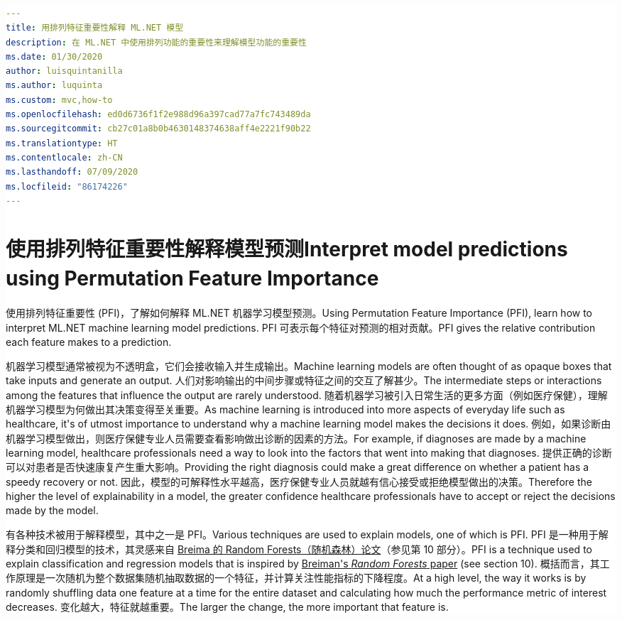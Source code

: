 ```yaml
---
title: 用排列特征重要性解释 ML.NET 模型
description: 在 ML.NET 中使用排列功能的重要性来理解模型功能的重要性
ms.date: 01/30/2020
author: luisquintanilla
ms.author: luquinta
ms.custom: mvc,how-to
ms.openlocfilehash: ed0d6736f1f2e988d96a397cad77a7fc743489da
ms.sourcegitcommit: cb27c01a8b0b4630148374638aff4e2221f90b22
ms.translationtype: HT
ms.contentlocale: zh-CN
ms.lasthandoff: 07/09/2020
ms.locfileid: "86174226"
---
```

# <a name="interpret-model-predictions-using-permutation-feature-importance"></a><span data-ttu-id="0d213-103">使用排列特征重要性解释模型预测</span><span class="sxs-lookup"><span data-stu-id="0d213-103">Interpret model predictions using Permutation Feature Importance</span></span>

<span data-ttu-id="0d213-104">使用排列特征重要性 (PFI)，了解如何解释 ML.NET 机器学习模型预测。</span><span class="sxs-lookup"><span data-stu-id="0d213-104">Using Permutation Feature Importance (PFI), learn how to interpret ML.NET machine learning model predictions.</span></span> <span data-ttu-id="0d213-105">PFI 可表示每个特征对预测的相对贡献。</span><span class="sxs-lookup"><span data-stu-id="0d213-105">PFI gives the relative contribution each feature makes to a prediction.</span></span>

<span data-ttu-id="0d213-106">机器学习模型通常被视为不透明盒，它们会接收输入并生成输出。</span><span class="sxs-lookup"><span data-stu-id="0d213-106">Machine learning models are often thought of as opaque boxes that take inputs and generate an output.</span></span> <span data-ttu-id="0d213-107">人们对影响输出的中间步骤或特征之间的交互了解甚少。</span><span class="sxs-lookup"><span data-stu-id="0d213-107">The intermediate steps or interactions among the features that influence the output are rarely understood.</span></span> <span data-ttu-id="0d213-108">随着机器学习被引入日常生活的更多方面（例如医疗保健），理解机器学习模型为何做出其决策变得至关重要。</span><span class="sxs-lookup"><span data-stu-id="0d213-108">As machine learning is introduced into more aspects of everyday life such as healthcare, it's of utmost importance to understand why a machine learning model makes the decisions it does.</span></span> <span data-ttu-id="0d213-109">例如，如果诊断由机器学习模型做出，则医疗保健专业人员需要查看影响做出诊断的因素的方法。</span><span class="sxs-lookup"><span data-stu-id="0d213-109">For example, if diagnoses are made by a machine learning model, healthcare professionals need a way to look into the factors that went into making that diagnoses.</span></span> <span data-ttu-id="0d213-110">提供正确的诊断可以对患者是否快速康复产生重大影响。</span><span class="sxs-lookup"><span data-stu-id="0d213-110">Providing the right diagnosis could make a great difference on whether a patient has a speedy recovery or not.</span></span> <span data-ttu-id="0d213-111">因此，模型的可解释性水平越高，医疗保健专业人员就越有信心接受或拒绝模型做出的决策。</span><span class="sxs-lookup"><span data-stu-id="0d213-111">Therefore the higher the level of explainability in a model, the greater confidence healthcare professionals have to accept or reject the decisions made by the model.</span></span>

<span data-ttu-id="0d213-112">有各种技术被用于解释模型，其中之一是 PFI。</span><span class="sxs-lookup"><span data-stu-id="0d213-112">Various techniques are used to explain models, one of which is PFI.</span></span> <span data-ttu-id="0d213-113">PFI 是一种用于解释分类和回归模型的技术，其灵感来自 [Breima 的 Random Forests（随机森林）论文](https://www.stat.berkeley.edu/~breiman/randomforest2001.pdf)（参见第 10 部分）。</span><span class="sxs-lookup"><span data-stu-id="0d213-113">PFI is a technique used to explain classification and regression models that is inspired by [Breiman's *Random Forests* paper](https://www.stat.berkeley.edu/~breiman/randomforest2001.pdf) (see section 10).</span></span> <span data-ttu-id="0d213-114">概括而言，其工作原理是一次随机为整个数据集随机抽取数据的一个特征，并计算关注性能指标的下降程度。</span><span class="sxs-lookup"><span data-stu-id="0d213-114">At a high level, the way it works is by randomly shuffling data one feature at a time for the entire dataset and calculating how much the performance metric of interest decreases.</span></span> <span data-ttu-id="0d213-115">变化越大，特征就越重要。</span><span class="sxs-lookup"><span data-stu-id="0d213-115">The larger the change, the more important that feature is.</span></span>
